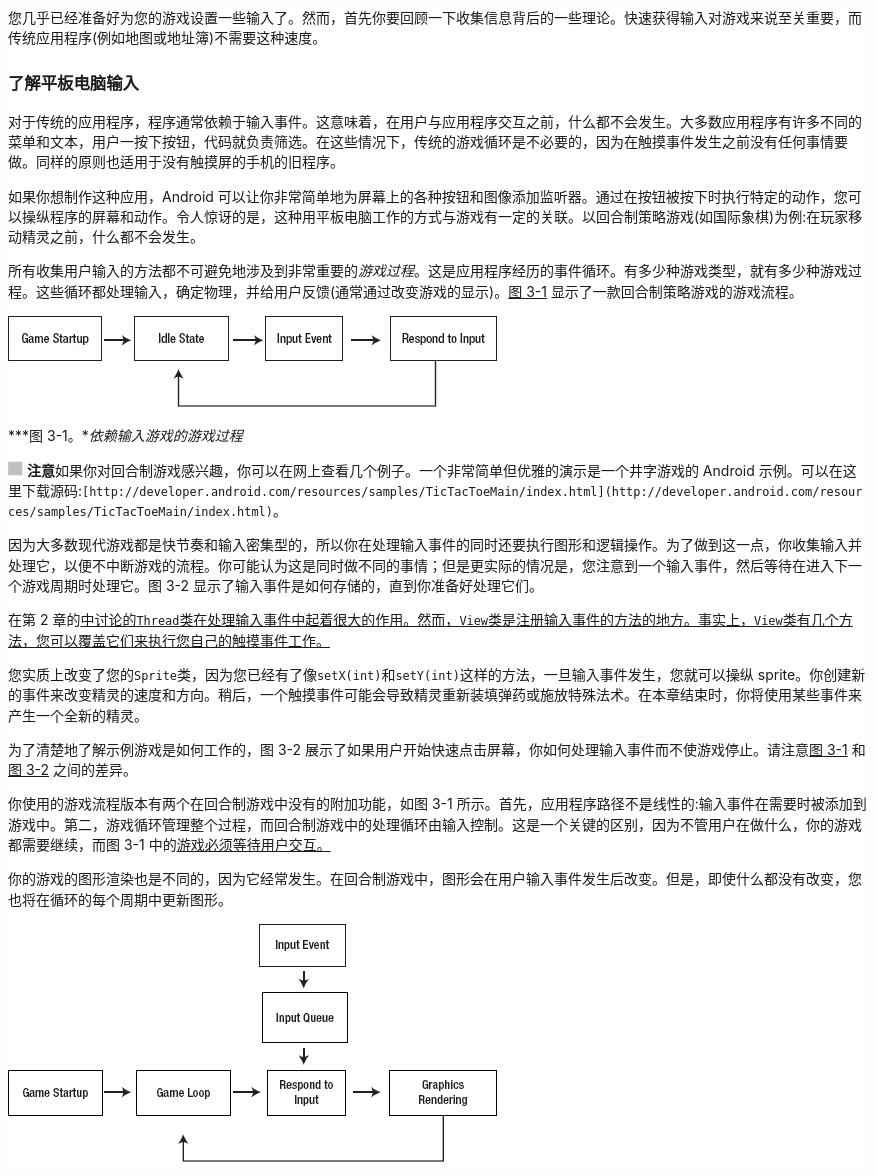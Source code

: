 您几乎已经准备好为您的游戏设置一些输入了。然而，首先你要回顾一下收集信息背后的一些理论。快速获得输入对游戏来说至关重要，而传统应用程序(例如地图或地址簿)不需要这种速度。

### 了解平板电脑输入

对于传统的应用程序，程序通常依赖于输入事件。这意味着，在用户与应用程序交互之前，什么都不会发生。大多数应用程序有许多不同的菜单和文本，用户一按下按钮，代码就负责筛选。在这些情况下，传统的游戏循环是不必要的，因为在触摸事件发生之前没有任何事情要做。同样的原则也适用于没有触摸屏的手机的旧程序。

如果你想制作这种应用，Android 可以让你非常简单地为屏幕上的各种按钮和图像添加监听器。通过在按钮被按下时执行特定的动作，您可以操纵程序的屏幕和动作。令人惊讶的是，这种用平板电脑工作的方式与游戏有一定的关联。以回合制策略游戏(如国际象棋)为例:在玩家移动精灵之前，什么都不会发生。

所有收集用户输入的方法都不可避免地涉及到非常重要的*游戏过程*。这是应用程序经历的事件循环。有多少种游戏类型，就有多少种游戏过程。这些循环都处理输入，确定物理，并给用户反馈(通常通过改变游戏的显示)。[图 3-1](#fig_3_1) 显示了一款回合制策略游戏的游戏流程。

![images](img/0301.jpg)

***图 3-1。**依赖输入游戏的游戏过程*

![images](img/square.jpg) **注意**如果你对回合制游戏感兴趣，你可以在网上查看几个例子。一个非常简单但优雅的演示是一个井字游戏的 Android 示例。可以在这里下载源码:`[http://developer.android.com/resources/samples/TicTacToeMain/index.html](http://developer.android.com/resources/samples/TicTacToeMain/index.html)`。

因为大多数现代游戏都是快节奏和输入密集型的，所以你在处理输入事件的同时还要执行图形和逻辑操作。为了做到这一点，你收集输入并处理它，以便不中断游戏的流程。你可能认为这是同时做不同的事情；但是更实际的情况是，您注意到一个输入事件，然后等待在进入下一个游戏周期时处理它。图 3-2 显示了输入事件是如何存储的，直到你准备好处理它们。

在第 2 章的[中讨论的`Thread`类在处理输入事件中起着很大的作用。然而，`View`类是注册输入事件的方法的地方。事实上，`View`类有几个方法，您可以覆盖它们来执行您自己的触摸事件工作。](02.html#ch2)

您实质上改变了您的`Sprite`类，因为您已经有了像`setX(int)`和`setY(int)`这样的方法，一旦输入事件发生，您就可以操纵 sprite。你创建新的事件来改变精灵的速度和方向。稍后，一个触摸事件可能会导致精灵重新装填弹药或施放特殊法术。在本章结束时，你将使用某些事件来产生一个全新的精灵。

为了清楚地了解示例游戏是如何工作的，图 3-2 展示了如果用户开始快速点击屏幕，你如何处理输入事件而不使游戏停止。请注意[图 3-1](#fig_3_1) 和[图 3-2](#fig_3_2) 之间的差异。

你使用的游戏流程版本有两个在回合制游戏中没有的附加功能，如图 3-1 所示。首先，应用程序路径不是线性的:输入事件在需要时被添加到游戏中。第二，游戏循环管理整个过程，而回合制游戏中的处理循环由输入控制。这是一个关键的区别，因为不管用户在做什么，你的游戏都需要继续，而图 3-1 中的[游戏必须等待用户交互。](#fig_3_1)

你的游戏的图形渲染也是不同的，因为它经常发生。在回合制游戏中，图形会在用户输入事件发生后改变。但是，即使什么都没有改变，您也将在循环的每个周期中更新图形。

![images](img/0302.jpg)
